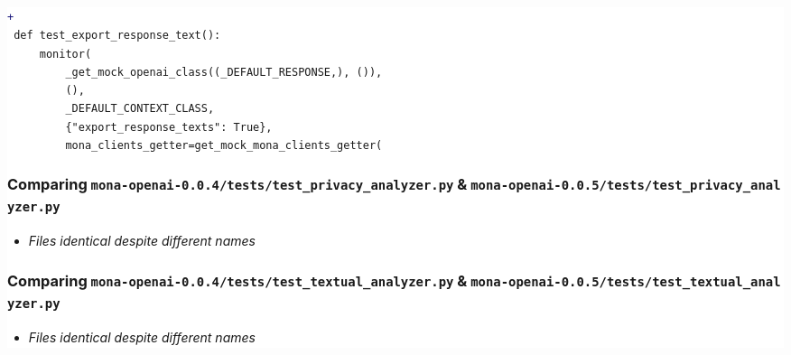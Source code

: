 ```diff
+
 def test_export_response_text():
     monitor(
         _get_mock_openai_class((_DEFAULT_RESPONSE,), ()),
         (),
         _DEFAULT_CONTEXT_CLASS,
         {"export_response_texts": True},
         mona_clients_getter=get_mock_mona_clients_getter(
```

### Comparing `mona-openai-0.0.4/tests/test_privacy_analyzer.py` & `mona-openai-0.0.5/tests/test_privacy_analyzer.py`

 * *Files identical despite different names*

### Comparing `mona-openai-0.0.4/tests/test_textual_analyzer.py` & `mona-openai-0.0.5/tests/test_textual_analyzer.py`

 * *Files identical despite different names*

